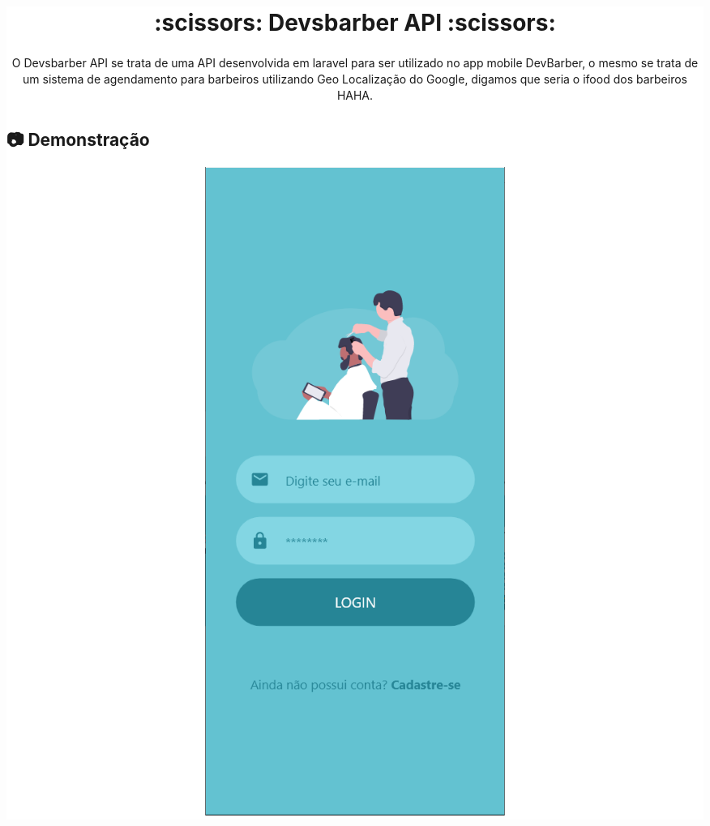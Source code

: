 <h1 align="center">:scissors: Devsbarber API :scissors:</h1>

<p align="center">O Devsbarber API se trata de uma API desenvolvida em laravel para ser utilizado no app mobile DevBarber, o mesmo se trata de um sistema de agendamento para barbeiros utilizando Geo Localização do Google, digamos que seria o ifood dos barbeiros HAHA.</p>

## :camera: Demonstração

<p align="center">
  <img src="./git_img/1.png" height="800">